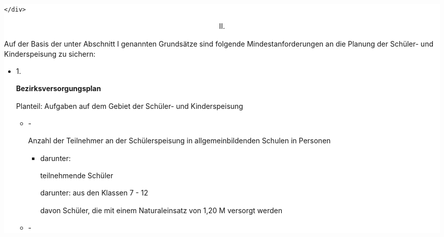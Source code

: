     </div>

</div>

  

<div style="text-align:center;">

II.

</div>

  

<div class="jurAbsatz">

Auf der Basis der unter Abschnitt I genannten Grundsätze sind folgende
Mindestanforderungen an die Planung der Schüler- und Kinderspeisung zu
sichern:

  - 1\.
    
    <div style="">
    
    <span style=";font-weight:bold">Bezirksversorgungsplan</span>  
      
    
    </div>
    
    <div style="">
    
    Planteil: Aufgaben auf dem Gebiet der Schüler- und Kinderspeisung
    
      - \-
        
        <div style="">
        
        Anzahl der Teilnehmer an der Schülerspeisung in
        allgemeinbildenden Schulen in Personen  
        
          - darunter:
            
            <div style="">
            
            teilnehmende Schüler
            
            </div>
            
            <div style="">
            
            darunter: aus den Klassen 7 - 12
            
            </div>
            
            <div style="">
            
            davon Schüler, die mit einem Naturaleinsatz von 1,20 M
            versorgt werden
            
            </div>
        
        </div>
    
      - \-
        
        <div style="">
        